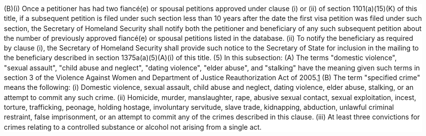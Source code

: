(B)(i) Once a petitioner has had two fiancé(e) or spousal petitions approved under clause (i) or (ii) of section 1101(a)(15)(K) of this title, if a subsequent petition is filed under such section less than 10 years after the date the first visa petition was filed under such section, the Secretary of Homeland Security shall notify both the petitioner and beneficiary of any such subsequent petition about the number of previously approved fiancé(e) or spousal petitions listed in the database.
(ii) To notify the beneficiary as required by clause (i), the Secretary of Homeland Security shall provide such notice to the Secretary of State for inclusion in the mailing to the beneficiary described in section 1375a(a)(5)(A)(i) of this title.
(5) In this subsection:
(A) The terms "domestic violence", "sexual assault", "child abuse and neglect", "dating violence", "elder abuse", and "stalking" have the meaning given such terms in section 3 of the Violence Against Women and Department of Justice Reauthorization Act of 2005.[1](#1184_1_target)
(B) The term "specified crime" means the following:
(i) Domestic violence, sexual assault, child abuse and neglect, dating violence, elder abuse, stalking, or an attempt to commit any such crime.
(ii) Homicide, murder, manslaughter, rape, abusive sexual contact, sexual exploitation, incest, torture, trafficking, peonage, holding hostage, involuntary servitude, slave trade, kidnapping, abduction, unlawful criminal restraint, false imprisonment, or an attempt to commit any of the crimes described in this clause.
(iii) At least three convictions for crimes relating to a controlled substance or alcohol not arising from a single act.